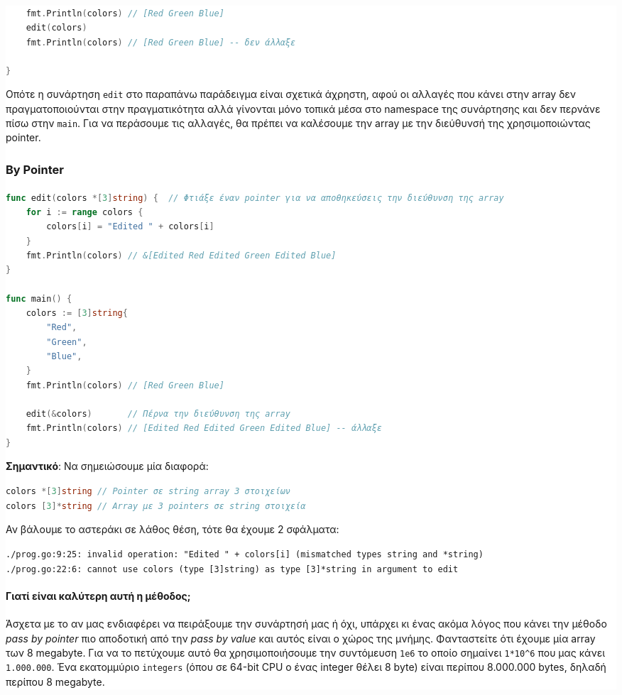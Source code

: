 ```go
	fmt.Println(colors) // [Red Green Blue]
	edit(colors)
	fmt.Println(colors) // [Red Green Blue] -- δεν άλλαξε

}
```

Οπότε η συνάρτηση `edit` στο παραπάνω παράδειγμα είναι σχετικά άχρηστη, αφού οι αλλαγές που κάνει στην array δεν πραγματοποιούνται στην πραγματικότητα αλλά γίνονται μόνο τοπικά μέσα στο namespace της συνάρτησης και δεν περνάνε πίσω στην `main`. Για να περάσουμε τις αλλαγές, θα πρέπει να καλέσουμε την array με την διεύθυνσή της χρησιμοποιώντας pointer.

### By Pointer

```go
func edit(colors *[3]string) {  // Φτιάξε έναν pointer για να αποθηκεύσεις την διεύθυνση της array
	for i := range colors {
		colors[i] = "Edited " + colors[i]
	}
	fmt.Println(colors) // &[Edited Red Edited Green Edited Blue]
}

func main() {
	colors := [3]string{
		"Red",
		"Green",
		"Blue",
	}
	fmt.Println(colors) // [Red Green Blue]

	edit(&colors)       // Πέρνα την διεύθυνση της array
	fmt.Println(colors) // [Edited Red Edited Green Edited Blue] -- άλλαξε
}
```

**Σημαντικό**: Να σημειώσουμε μία διαφορά:

```go
colors *[3]string // Pointer σε string array 3 στοιχείων
colors [3]*string // Array με 3 pointers σε string στοιχεία
```

Αν βάλουμε το αστεράκι σε λάθος θέση, τότε θα έχουμε 2 σφάλματα:

```
./prog.go:9:25: invalid operation: "Edited " + colors[i] (mismatched types string and *string)
./prog.go:22:6: cannot use colors (type [3]string) as type [3]*string in argument to edit
```

#### Γιατί είναι καλύτερη αυτή η μέθοδος;

Άσχετα με το αν μας ενδιαφέρει να πειράξουμε την συνάρτησή μας ή όχι, υπάρχει κι ένας ακόμα λόγος που κάνει την μέθοδο *pass by pointer* πιο αποδοτική από την *pass by value* και αυτός είναι ο χώρος της μνήμης. Φανταστείτε ότι έχουμε μία array των 8 megabyte. Για να το πετύχουμε αυτό θα χρησιμοποιήσουμε την συντόμευση `1e6` το οποίο σημαίνει `1*10^6` που μας κάνει `1.000.000`. Ένα εκατομμύριο `integers` (όπου σε 64-bit CPU ο ένας integer θέλει 8 byte) είναι περίπου 8.000.000 bytes, δηλαδή περίπου 8 megabyte.
